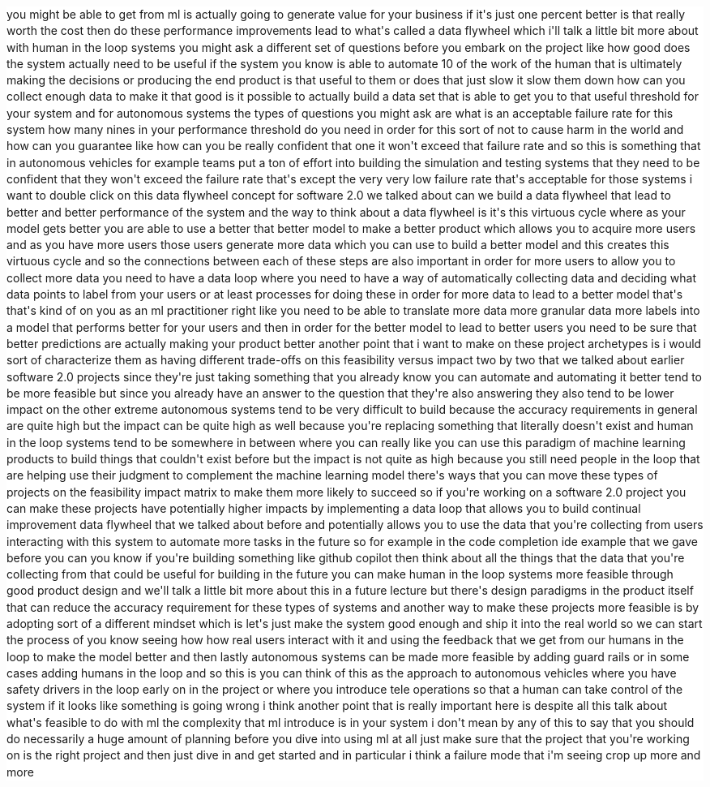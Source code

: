 you might be able to get from ml is actually going to generate value for your business if it's just one percent better is that really worth the cost then do these performance improvements lead to what's called a data flywheel which i'll talk a little bit more about with human in the loop systems you might ask a different set of questions before you embark on the project like how good does the system actually need to be useful if the system you know is able to automate 10 of the work of the human that is ultimately making the decisions or producing the end product is that useful to them or does that just slow it slow them down how can you collect enough data to make it that good is it possible to actually build a data set that is able to get you to that useful threshold for your system and for autonomous systems the types of questions you might ask are what is an acceptable failure rate for this system how many nines in your performance threshold do you need in order for this sort of not to cause harm in the world and how can you guarantee like how can you be really confident that one it won't exceed that failure rate and so this is something that in autonomous vehicles for example teams put a ton of effort into building the simulation and testing systems that they need to be confident that they won't exceed the failure rate that's except the very very low failure rate that's acceptable for those systems i want to double click on this data flywheel concept for software 2.0 we talked about can we build a data flywheel that lead to better and better performance of the system and the way to think about a data flywheel is it's this virtuous cycle where as your model gets better you are able to use a better that better model to make a better product which allows you to acquire more users and as you have more users those users generate more data which you can use to build a better model and this creates this virtuous cycle and so the connections between each of these steps are also important in order for more users to allow you to collect more data you need to have a data loop where you need to have a way of automatically collecting data and deciding what data points to label from your users or at least processes for doing these in order for more data to lead to a better model that's that's kind of on you as an ml practitioner right like you need to be able to translate more data more granular data more labels into a model that performs better for your users and then in order for the better model to lead to better users you need to be sure that better predictions are actually making your product better another point that i want to make on these project archetypes is i would sort of characterize them as having different trade-offs on this feasibility versus impact two by two that we talked about earlier software 2.0 projects since they're just taking something that you already know you can automate and automating it better tend to be more feasible but since you already have an answer to the question that they're also answering they also tend to be lower impact on the other extreme autonomous systems tend to be very difficult to build because the accuracy requirements in general are quite high but the impact can be quite high as well because you're replacing something that literally doesn't exist and human in the loop systems tend to be somewhere in between where you can really like you can use this paradigm of machine learning products to build things that couldn't exist before but the impact is not quite as high because you still need people in the loop that are helping use their judgment to complement the machine learning model there's ways that you can move these types of projects on the feasibility impact matrix to make them more likely to succeed so if you're working on a software 2.0 project you can make these projects have potentially higher impacts by implementing a data loop that allows you to build continual improvement data flywheel that we talked about before and potentially allows you to use the data that you're collecting from users interacting with this system to automate more tasks in the future so for example in the code completion ide example that we gave before you can you know if you're building something like github copilot then think about all the things that the data that you're collecting from that could be useful for building in the future you can make human in the loop systems more feasible through good product design and we'll talk a little bit more about this in a future lecture but there's design paradigms in the product itself that can reduce the accuracy requirement for these types of systems and another way to make these projects more feasible is by adopting sort of a different mindset which is let's just make the system good enough and ship it into the real world so we can start the process of you know seeing how how real users interact with it and using the feedback that we get from our humans in the loop to make the model better and then lastly autonomous systems can be made more feasible by adding guard rails or in some cases adding humans in the loop and so this is you can think of this as the approach to autonomous vehicles where you have safety drivers in the loop early on in the project or where you introduce tele operations so that a human can take control of the system if it looks like something is going wrong i think another point that is really important here is despite all this talk about what's feasible to do with ml the complexity that ml introduce is in your system i don't mean by any of this to say that you should do necessarily a huge amount of planning before you dive into using ml at all just make sure that the project that you're working on is the right project and then just dive in and get started and in particular i think a failure mode that i'm seeing crop up more and more